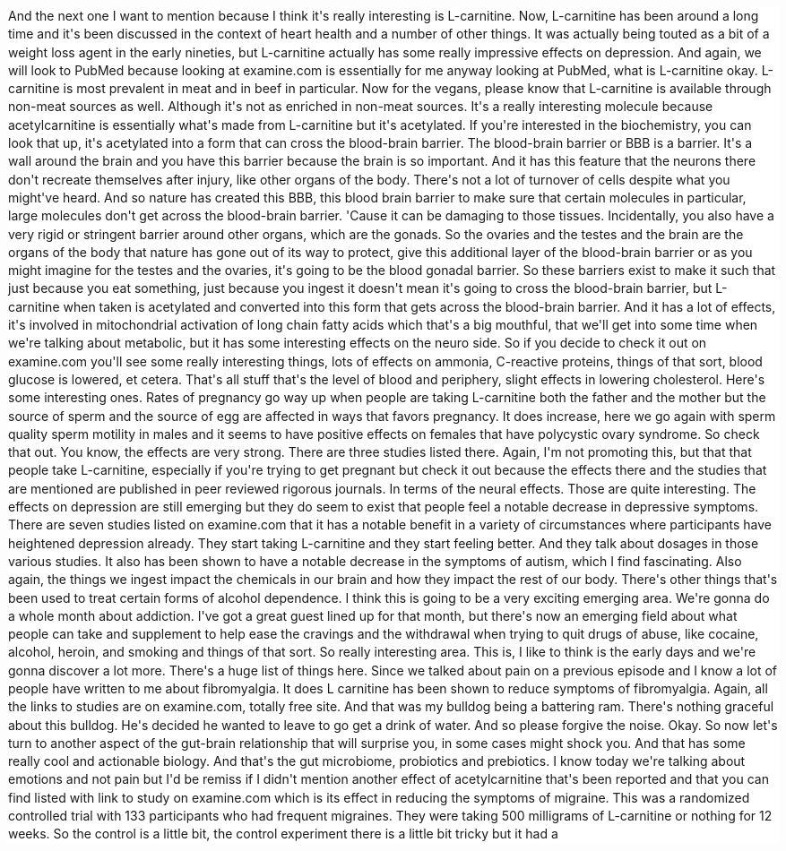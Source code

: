 And the next one I want to mention because I think it's really interesting is L-carnitine. Now, L-carnitine has been around a long time and it's been discussed in the context of heart health and a number of other things. It was actually being touted as a bit of a weight loss agent in the early nineties, but L-carnitine actually has some really impressive effects on depression. And again, we will look to PubMed because looking at examine.com is essentially for me anyway looking at PubMed, what is L-carnitine okay. L-carnitine is most prevalent in meat and in beef in particular. Now for the vegans, please know that L-carnitine is available through non-meat sources as well. Although it's not as enriched in non-meat sources. It's a really interesting molecule because acetylcarnitine is essentially what's made from L-carnitine but it's acetylated. If you're interested in the biochemistry, you can look that up, it's acetylated into a form that can cross the blood-brain barrier. The blood-brain barrier or BBB is a barrier. It's a wall around the brain and you have this barrier because the brain is so important. And it has this feature that the neurons there don't recreate themselves after injury, like other organs of the body. There's not a lot of turnover of cells despite what you might've heard. And so nature has created this BBB, this blood brain barrier to make sure that certain molecules in particular, large molecules don't get across the blood-brain barrier. 'Cause it can be damaging to those tissues. Incidentally, you also have a very rigid or stringent barrier around other organs, which are the gonads. So the ovaries and the testes and the brain are the organs of the body that nature has gone out of its way to protect, give this additional layer of the blood-brain barrier or as you might imagine for the testes and the ovaries, it's going to be the blood gonadal barrier. So these barriers exist to make it such that just because you eat something, just because you ingest it doesn't mean it's going to cross the blood-brain barrier, but L-carnitine when taken is acetylated and converted into this form that gets across the blood-brain barrier. And it has a lot of effects, it's involved in mitochondrial activation of long chain fatty acids which that's a big mouthful, that we'll get into some time when we're talking about metabolic, but it has some interesting effects on the neuro side. So if you decide to check it out on examine.com you'll see some really interesting things, lots of effects on ammonia, C-reactive proteins, things of that sort, blood glucose is lowered, et cetera. That's all stuff that's the level of blood and periphery, slight effects in lowering cholesterol. Here's some interesting ones. Rates of pregnancy go way up when people are taking L-carnitine both the father and the mother but the source of sperm and the source of egg are affected in ways that favors pregnancy. It does increase, here we go again with sperm quality sperm motility in males and it seems to have positive effects on females that have polycystic ovary syndrome. So check that out. You know, the effects are very strong. There are three studies listed there. Again, I'm not promoting this, but that that people take L-carnitine, especially if you're trying to get pregnant but check it out because the effects there and the studies that are mentioned are published in peer reviewed rigorous journals. In terms of the neural effects. Those are quite interesting. The effects on depression are still emerging but they do seem to exist that people feel a notable decrease in depressive symptoms. There are seven studies listed on examine.com that it has a notable benefit in a variety of circumstances where participants have heightened depression already. They start taking L-carnitine and they start feeling better. And they talk about dosages in those various studies. It also has been shown to have a notable decrease in the symptoms of autism, which I find fascinating. Also again, the things we ingest impact the chemicals in our brain and how they impact the rest of our body. There's other things that's been used to treat certain forms of alcohol dependence. I think this is going to be a very exciting emerging area. We're gonna do a whole month about addiction. I've got a great guest lined up for that month, but there's now an emerging field about what people can take and supplement to help ease the cravings and the withdrawal when trying to quit drugs of abuse, like cocaine, alcohol, heroin, and smoking and things of that sort. So really interesting area. This is, I like to think is the early days and we're gonna discover a lot more. There's a huge list of things here. Since we talked about pain on a previous episode and I know a lot of people have written to me about fibromyalgia. It does L carnitine has been shown to reduce symptoms of fibromyalgia. Again, all the links to studies are on examine.com, totally free site. And that was my bulldog being a battering ram. There's nothing graceful about this bulldog. He's decided he wanted to leave to go get a drink of water. And so please forgive the noise. Okay. So now let's turn to another aspect of the gut-brain relationship that will surprise you, in some cases might shock you. And that has some really cool and actionable biology. And that's the gut microbiome, probiotics and prebiotics. I know today we're talking about emotions and not pain but I'd be remiss if I didn't mention another effect of acetylcarnitine that's been reported and that you can find listed with link to study on examine.com which is its effect in reducing the symptoms of migraine. This was a randomized controlled trial with 133 participants who had frequent migraines. They were taking 500 milligrams of L-carnitine or nothing for 12 weeks. So the control is a little bit, the control experiment there is a little bit tricky but it had a